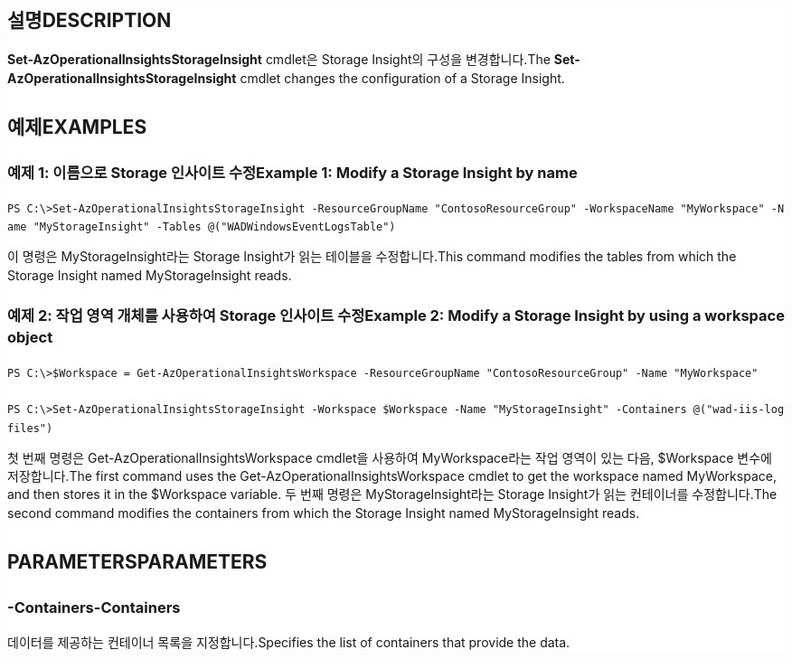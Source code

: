 ## <span data-ttu-id="9a80b-107">설명</span><span class="sxs-lookup"><span data-stu-id="9a80b-107">DESCRIPTION</span></span>
<span data-ttu-id="9a80b-108">**Set-AzOperationalInsightsStorageInsight** cmdlet은 Storage Insight의 구성을 변경합니다.</span><span class="sxs-lookup"><span data-stu-id="9a80b-108">The **Set-AzOperationalInsightsStorageInsight** cmdlet changes the configuration of a Storage Insight.</span></span>

## <span data-ttu-id="9a80b-109">예제</span><span class="sxs-lookup"><span data-stu-id="9a80b-109">EXAMPLES</span></span>

### <span data-ttu-id="9a80b-110">예제 1: 이름으로 Storage 인사이트 수정</span><span class="sxs-lookup"><span data-stu-id="9a80b-110">Example 1: Modify a Storage Insight by name</span></span>
```
PS C:\>Set-AzOperationalInsightsStorageInsight -ResourceGroupName "ContosoResourceGroup" -WorkspaceName "MyWorkspace" -Name "MyStorageInsight" -Tables @("WADWindowsEventLogsTable")
```

<span data-ttu-id="9a80b-111">이 명령은 MyStorageInsight라는 Storage Insight가 읽는 테이블을 수정합니다.</span><span class="sxs-lookup"><span data-stu-id="9a80b-111">This command modifies the tables from which the Storage Insight named MyStorageInsight reads.</span></span>

### <span data-ttu-id="9a80b-112">예제 2: 작업 영역 개체를 사용하여 Storage 인사이트 수정</span><span class="sxs-lookup"><span data-stu-id="9a80b-112">Example 2: Modify a Storage Insight by using a workspace object</span></span>
```
PS C:\>$Workspace = Get-AzOperationalInsightsWorkspace -ResourceGroupName "ContosoResourceGroup" -Name "MyWorkspace"

PS C:\>Set-AzOperationalInsightsStorageInsight -Workspace $Workspace -Name "MyStorageInsight" -Containers @("wad-iis-logfiles")
```

<span data-ttu-id="9a80b-113">첫 번째 명령은 Get-AzOperationalInsightsWorkspace cmdlet을 사용하여 MyWorkspace라는 작업 영역이 있는 다음, $Workspace 변수에 저장합니다.</span><span class="sxs-lookup"><span data-stu-id="9a80b-113">The first command uses the Get-AzOperationalInsightsWorkspace cmdlet to get the workspace named MyWorkspace, and then stores it in the $Workspace variable.</span></span>
<span data-ttu-id="9a80b-114">두 번째 명령은 MyStorageInsight라는 Storage Insight가 읽는 컨테이너를 수정합니다.</span><span class="sxs-lookup"><span data-stu-id="9a80b-114">The second command modifies the containers from which the Storage Insight named MyStorageInsight reads.</span></span>

## <span data-ttu-id="9a80b-115">PARAMETERS</span><span class="sxs-lookup"><span data-stu-id="9a80b-115">PARAMETERS</span></span>

### <span data-ttu-id="9a80b-116">-Containers</span><span class="sxs-lookup"><span data-stu-id="9a80b-116">-Containers</span></span>
<span data-ttu-id="9a80b-117">데이터를 제공하는 컨테이너 목록을 지정합니다.</span><span class="sxs-lookup"><span data-stu-id="9a80b-117">Specifies the list of containers that provide the data.</span></span>
